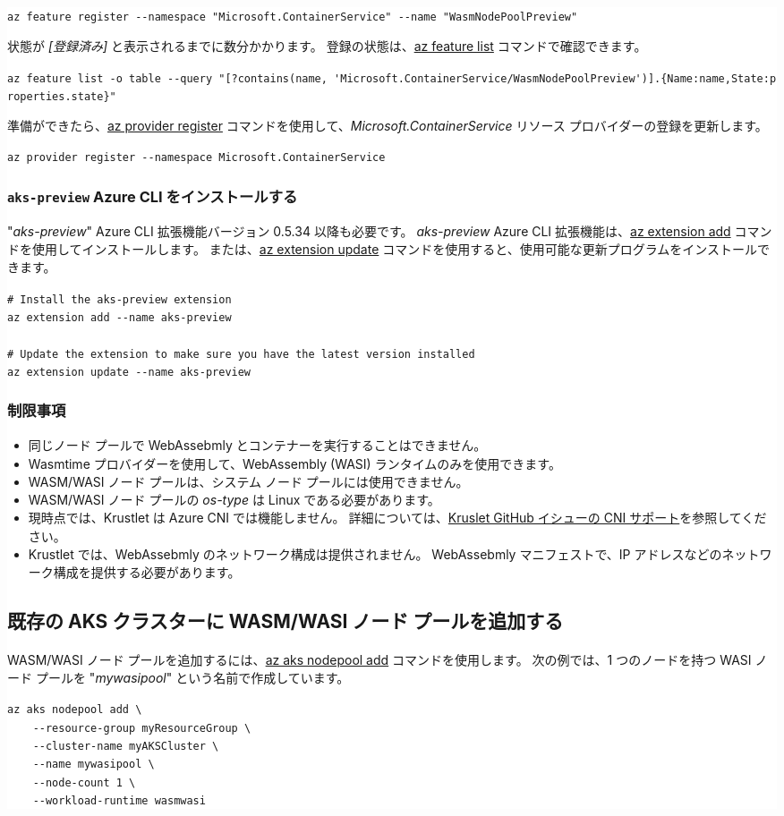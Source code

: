 ```azurecli-interactive
az feature register --namespace "Microsoft.ContainerService" --name "WasmNodePoolPreview"
```

状態が *[登録済み]* と表示されるまでに数分かかります。 登録の状態は、[az feature list][az-feature-list] コマンドで確認できます。

```azurecli-interactive
az feature list -o table --query "[?contains(name, 'Microsoft.ContainerService/WasmNodePoolPreview')].{Name:name,State:properties.state}"
```

準備ができたら、[az provider register][az-provider-register] コマンドを使用して、*Microsoft.ContainerService* リソース プロバイダーの登録を更新します。

```azurecli-interactive
az provider register --namespace Microsoft.ContainerService
```

### <a name="install-the-aks-preview-azure-cli"></a>`aks-preview` Azure CLI をインストールする

"*aks-preview*" Azure CLI 拡張機能バージョン 0.5.34 以降も必要です。 *aks-preview* Azure CLI 拡張機能は、[az extension add][az-extension-add] コマンドを使用してインストールします。 または、[az extension update][az-extension-update] コマンドを使用すると、使用可能な更新プログラムをインストールできます。

```azurecli-interactive
# Install the aks-preview extension
az extension add --name aks-preview

# Update the extension to make sure you have the latest version installed
az extension update --name aks-preview
```

### <a name="limitations"></a>制限事項

* 同じノード プールで WebAssebmly とコンテナーを実行することはできません。
* Wasmtime プロバイダーを使用して、WebAssembly (WASI) ランタイムのみを使用できます。
* WASM/WASI ノード プールは、システム ノード プールには使用できません。
* WASM/WASI ノード プールの *os-type* は Linux である必要があります。
* 現時点では、Krustlet は Azure CNI では機能しません。 詳細については、[Kruslet GitHub イシューの CNI サポート][krustlet-cni-support]を参照してください。
* Krustlet では、WebAssebmly のネットワーク構成は提供されません。 WebAssebmly マニフェストで、IP アドレスなどのネットワーク構成を提供する必要があります。

## <a name="add-a-wasmwasi-node-pool-to-an-existing-aks-cluster"></a>既存の AKS クラスターに WASM/WASI ノード プールを追加する

WASM/WASI ノード プールを追加するには、[az aks nodepool add][az-aks-nodepool-add] コマンドを使用します。 次の例では、1 つのノードを持つ WASI ノード プールを "*mywasipool*" という名前で作成しています。

```azurecli-interactive
az aks nodepool add \
    --resource-group myResourceGroup \
    --cluster-name myAKSCluster \
    --name mywasipool \
    --node-count 1 \
    --workload-runtime wasmwasi 
```


[helm]: https://helm.sh/
[krustlet]: https://krustlet.dev/
[krustlet-cni-support]: https://github.com/krustlet/krustlet/issues/533
[wasm]: https://webassembly.org/
[wasi]: https://wasi.dev/
[azure-dns-zone]: https://azure.microsoft.com/services/dns/
[external-dns]: https://github.com/kubernetes-sigs/external-dns
[az-aks-create]: /cli/azure/aks#az_aks_create
[az-aks-get-credentials]: /cli/azure/aks#az_aks_get_credentials
[az-aks-nodepool-add]: /cli/azure/aks/nodepool#az_aks_nodepool_add
[az-aks-nodepool-list]: /cli/azure/aks/nodepool#az_aks_nodepool_list
[az-aks-nodepool-update]: /cli/azure/aks/nodepool#az_aks_nodepool_update
[az-aks-nodepool-upgrade]: /cli/azure/aks/nodepool#az_aks_nodepool_upgrade
[az-aks-nodepool-scale]: /cli/azure/aks/nodepool#az_aks_nodepool_scale
[az-aks-nodepool-delete]: /cli/azure/aks/nodepool#az_aks_nodepool_delete
[az-extension-add]: /cli/azure/extension#az_extension_add
[az-extension-update]: /cli/azure/extension#az_extension_update
[az-feature-register]: /cli/azure/feature#az_feature_register
[az-feature-list]: /cli/azure/feature#az_feature_list
[az-provider-register]: /cli/azure/provider#az_provider_register
[dockerhub-callout]: ../container-registry/buffer-gate-public-content.md
[install-azure-cli]: /cli/azure/install-azure-cli
[use-multiple-node-pools]: use-multiple-node-pools.md
[use-system-pool]: use-system-pools.md